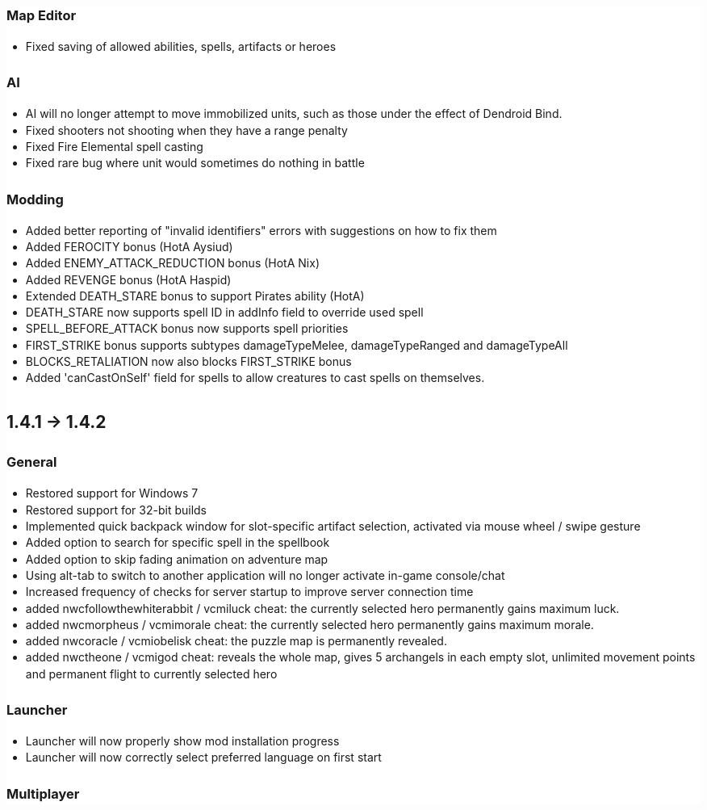 ### Map Editor

* Fixed saving of allowed abilities, spells, artifacts or heroes

### AI

* AI will no longer attempt to move immobilized units, such as those under the effect of Dendroid Bind.
* Fixed shooters not shooting when they have a range penalty
* Fixed Fire Elemental spell casting
* Fixed rare bug where unit would sometimes do nothing in battle

### Modding

* Added better reporting of "invalid identifiers" errors with suggestions on how to fix them
* Added FEROCITY bonus (HotA Aysiud)
* Added ENEMY_ATTACK_REDUCTION bonus (HotA Nix)
* Added REVENGE bonus (HotA Haspid)
* Extended DEATH_STARE bonus to support Pirates ability (HotA)
* DEATH_STARE now supports spell ID in addInfo field to override used spell
* SPELL_BEFORE_ATTACK bonus now supports spell priorities
* FIRST_STRIKE bonus supports subtypes damageTypeMelee, damageTypeRanged and damageTypeAll
* BLOCKS_RETALIATION now also blocks FIRST_STRIKE bonus
* Added 'canCastOnSelf' field for spells to allow creatures to cast spells on themselves.

## 1.4.1 -> 1.4.2

### General

* Restored support for Windows 7
* Restored support for 32-bit builds
* Implemented quick backpack window for slot-specific artifact selection, activated via mouse wheel / swipe gesture
* Added option to search for specific spell in the spellbook
* Added option to skip fading animation on adventure map
* Using alt-tab to switch to another application will no longer activate in-game console/chat
* Increased frequency of checks for server startup to improve server connection time
* added nwcfollowthewhiterabbit / vcmiluck cheat: the currently selected hero permanently gains maximum luck.
* added nwcmorpheus / vcmimorale cheat: the currently selected hero permanently gains maximum morale.
* added nwcoracle / vcmiobelisk cheat: the puzzle map is permanently revealed.
* added nwctheone / vcmigod cheat: reveals the whole map, gives 5 archangels in each empty slot, unlimited movement points and permanent flight to currently selected hero

### Launcher

* Launcher will now properly show mod installation progress
* Launcher will now correctly select preferred language on first start

### Multiplayer
